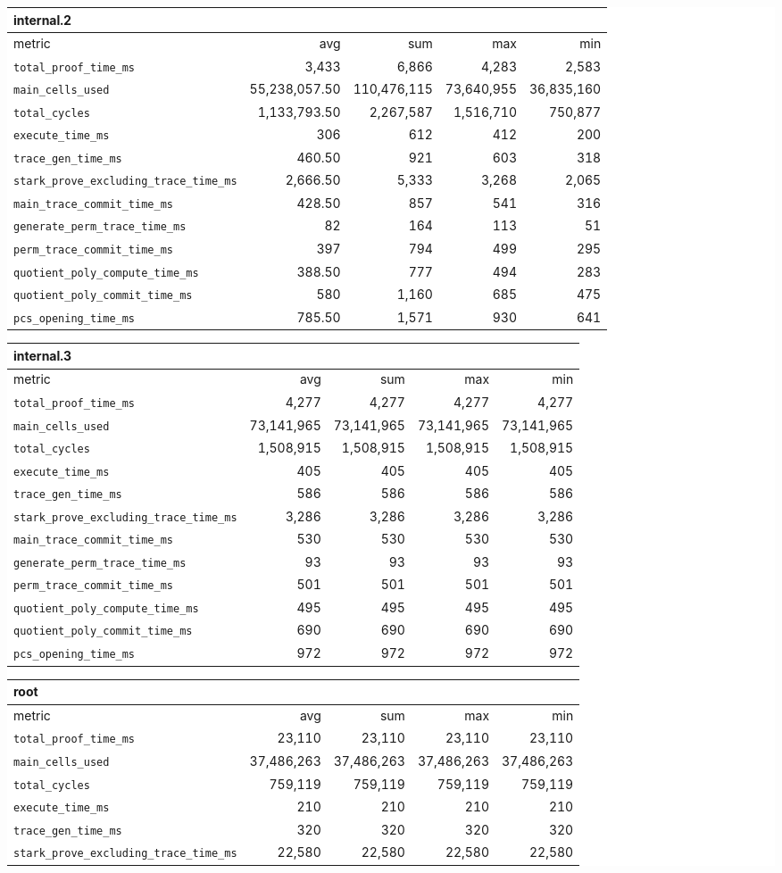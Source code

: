 | internal.2 |||||
|:---|---:|---:|---:|---:|
|metric|avg|sum|max|min|
| `total_proof_time_ms ` |  3,433 |  6,866 |  4,283 |  2,583 |
| `main_cells_used     ` |  55,238,057.50 |  110,476,115 |  73,640,955 |  36,835,160 |
| `total_cycles        ` |  1,133,793.50 |  2,267,587 |  1,516,710 |  750,877 |
| `execute_time_ms     ` |  306 |  612 |  412 |  200 |
| `trace_gen_time_ms   ` |  460.50 |  921 |  603 |  318 |
| `stark_prove_excluding_trace_time_ms` |  2,666.50 |  5,333 |  3,268 |  2,065 |
| `main_trace_commit_time_ms` |  428.50 |  857 |  541 |  316 |
| `generate_perm_trace_time_ms` |  82 |  164 |  113 |  51 |
| `perm_trace_commit_time_ms` |  397 |  794 |  499 |  295 |
| `quotient_poly_compute_time_ms` |  388.50 |  777 |  494 |  283 |
| `quotient_poly_commit_time_ms` |  580 |  1,160 |  685 |  475 |
| `pcs_opening_time_ms ` |  785.50 |  1,571 |  930 |  641 |

| internal.3 |||||
|:---|---:|---:|---:|---:|
|metric|avg|sum|max|min|
| `total_proof_time_ms ` |  4,277 |  4,277 |  4,277 |  4,277 |
| `main_cells_used     ` |  73,141,965 |  73,141,965 |  73,141,965 |  73,141,965 |
| `total_cycles        ` |  1,508,915 |  1,508,915 |  1,508,915 |  1,508,915 |
| `execute_time_ms     ` |  405 |  405 |  405 |  405 |
| `trace_gen_time_ms   ` |  586 |  586 |  586 |  586 |
| `stark_prove_excluding_trace_time_ms` |  3,286 |  3,286 |  3,286 |  3,286 |
| `main_trace_commit_time_ms` |  530 |  530 |  530 |  530 |
| `generate_perm_trace_time_ms` |  93 |  93 |  93 |  93 |
| `perm_trace_commit_time_ms` |  501 |  501 |  501 |  501 |
| `quotient_poly_compute_time_ms` |  495 |  495 |  495 |  495 |
| `quotient_poly_commit_time_ms` |  690 |  690 |  690 |  690 |
| `pcs_opening_time_ms ` |  972 |  972 |  972 |  972 |

| root |||||
|:---|---:|---:|---:|---:|
|metric|avg|sum|max|min|
| `total_proof_time_ms ` |  23,110 |  23,110 |  23,110 |  23,110 |
| `main_cells_used     ` |  37,486,263 |  37,486,263 |  37,486,263 |  37,486,263 |
| `total_cycles        ` |  759,119 |  759,119 |  759,119 |  759,119 |
| `execute_time_ms     ` |  210 |  210 |  210 |  210 |
| `trace_gen_time_ms   ` |  320 |  320 |  320 |  320 |
| `stark_prove_excluding_trace_time_ms` |  22,580 |  22,580 |  22,580 |  22,580 |
